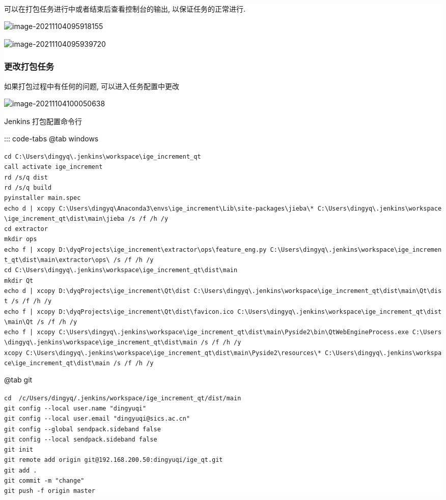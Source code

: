 可以在打包任务进行中或者结束后查看控制台的输出, 以保证任务的正常进行. 

![image-20211104095918155](/screen_shot/image-20211104095918155.png)

![image-20211104095939720](/screen_shot/image-20211104095939720.png)

### 更改打包任务

如果打包过程中有任何的问题, 可以进入任务配置中更改

![image-20211104100050638](/screen_shot/image-20211104100050638.png)

Jenkins 打包配置命令行

::: code-tabs
@tab windows
```shell
cd C:\Users\dingyq\.jenkins\workspace\ige_increment_qt
call activate ige_increment
rd /s/q dist
rd /s/q build
pyinstaller main.spec
echo d | xcopy C:\Users\dingyq\Anaconda3\envs\ige_increment\Lib\site-packages\jieba\* C:\Users\dingyq\.jenkins\workspace\ige_increment_qt\dist\main\jieba /s /f /h /y
cd extractor
mkdir ops
echo f | xcopy D:\dyqProjects\ige_increment\extractor\ops\feature_eng.py C:\Users\dingyq\.jenkins\workspace\ige_increment_qt\dist\main\extractor\ops\ /s /f /h /y
cd C:\Users\dingyq\.jenkins\workspace\ige_increment_qt\dist\main
mkdir Qt
echo d | xcopy D:\dyqProjects\ige_increment\Qt\dist C:\Users\dingyq\.jenkins\workspace\ige_increment_qt\dist\main\Qt\dist /s /f /h /y
echo f | xcopy D:\dyqProjects\ige_increment\Qt\dist\favicon.ico C:\Users\dingyq\.jenkins\workspace\ige_increment_qt\dist\main\Qt /s /f /h /y
echo f | xcopy C:\Users\dingyq\.jenkins\workspace\ige_increment_qt\dist\main\Pyside2\bin\QtWebEngineProcess.exe C:\Users\dingyq\.jenkins\workspace\ige_increment_qt\dist\main /s /f /h /y
xcopy C:\Users\dingyq\.jenkins\workspace\ige_increment_qt\dist\main\Pyside2\resources\* C:\Users\dingyq\.jenkins\workspace\ige_increment_qt\dist\main /s /f /h /y
```

@tab git
``` shell
cd  /c/Users/dingyq/.jenkins/workspace/ige_increment_qt/dist/main
git config --local user.name "dingyuqi"
git config --local user.email "dingyuqi@sics.ac.cn"
git config --global sendpack.sideband false
git config --local sendpack.sideband false
git init
git remote add origin git@192.168.200.50:dingyuqi/ige_qt.git
git add .
git commit -m "change"
git push -f origin master
```
